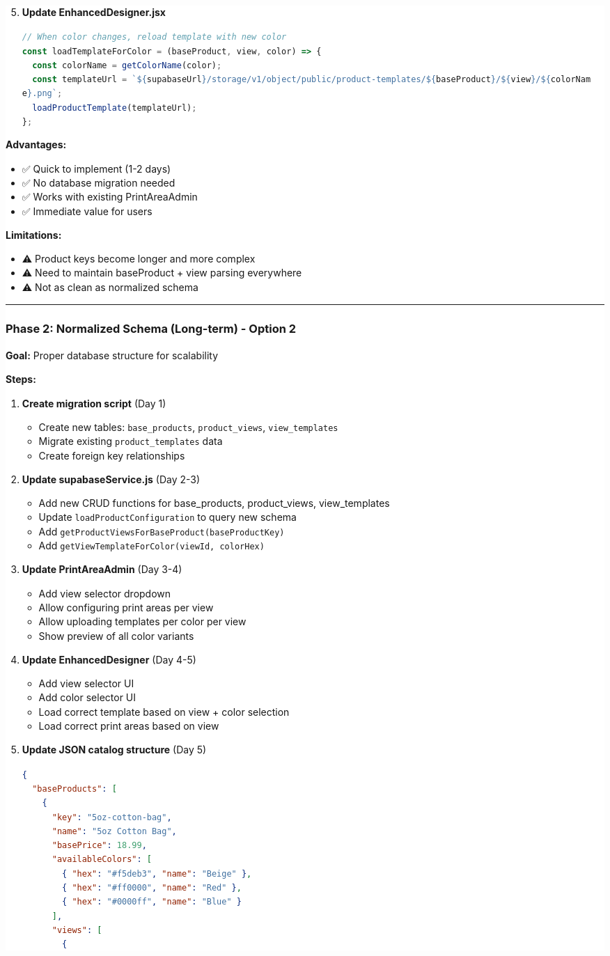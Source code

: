 5. **Update EnhancedDesigner.jsx**
   ```javascript
   // When color changes, reload template with new color
   const loadTemplateForColor = (baseProduct, view, color) => {
     const colorName = getColorName(color);
     const templateUrl = `${supabaseUrl}/storage/v1/object/public/product-templates/${baseProduct}/${view}/${colorName}.png`;
     loadProductTemplate(templateUrl);
   };
   ```

**Advantages:**
- ✅ Quick to implement (1-2 days)
- ✅ No database migration needed
- ✅ Works with existing PrintAreaAdmin
- ✅ Immediate value for users

**Limitations:**
- ⚠️ Product keys become longer and more complex
- ⚠️ Need to maintain baseProduct + view parsing everywhere
- ⚠️ Not as clean as normalized schema

---

### Phase 2: Normalized Schema (Long-term) - Option 2

**Goal:** Proper database structure for scalability

**Steps:**

1. **Create migration script** (Day 1)
   - Create new tables: `base_products`, `product_views`, `view_templates`
   - Migrate existing `product_templates` data
   - Create foreign key relationships

2. **Update supabaseService.js** (Day 2-3)
   - Add new CRUD functions for base_products, product_views, view_templates
   - Update `loadProductConfiguration` to query new schema
   - Add `getProductViewsForBaseProduct(baseProductKey)`
   - Add `getViewTemplateForColor(viewId, colorHex)`

3. **Update PrintAreaAdmin** (Day 3-4)
   - Add view selector dropdown
   - Allow configuring print areas per view
   - Allow uploading templates per color per view
   - Show preview of all color variants

4. **Update EnhancedDesigner** (Day 4-5)
   - Add view selector UI
   - Add color selector UI
   - Load correct template based on view + color selection
   - Load correct print areas based on view

5. **Update JSON catalog structure** (Day 5)
   ```json
   {
     "baseProducts": [
       {
         "key": "5oz-cotton-bag",
         "name": "5oz Cotton Bag",
         "basePrice": 18.99,
         "availableColors": [
           { "hex": "#f5deb3", "name": "Beige" },
           { "hex": "#ff0000", "name": "Red" },
           { "hex": "#0000ff", "name": "Blue" }
         ],
         "views": [
           {
   ```